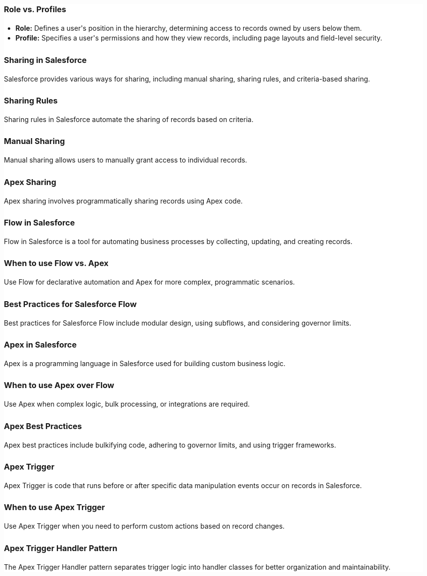 ### Role vs. Profiles
- **Role:** Defines a user's position in the hierarchy, determining access to records owned by users below them.
- **Profile:** Specifies a user's permissions and how they view records, including page layouts and field-level security.

### Sharing in Salesforce
Salesforce provides various ways for sharing, including manual sharing, sharing rules, and criteria-based sharing.

### Sharing Rules
Sharing rules in Salesforce automate the sharing of records based on criteria.

### Manual Sharing
Manual sharing allows users to manually grant access to individual records.

### Apex Sharing
Apex sharing involves programmatically sharing records using Apex code.

### Flow in Salesforce
Flow in Salesforce is a tool for automating business processes by collecting, updating, and creating records.

### When to use Flow vs. Apex
Use Flow for declarative automation and Apex for more complex, programmatic scenarios.

### Best Practices for Salesforce Flow
Best practices for Salesforce Flow include modular design, using subflows, and considering governor limits.

### Apex in Salesforce
Apex is a programming language in Salesforce used for building custom business logic.

### When to use Apex over Flow
Use Apex when complex logic, bulk processing, or integrations are required.

### Apex Best Practices
Apex best practices include bulkifying code, adhering to governor limits, and using trigger frameworks.

### Apex Trigger
Apex Trigger is code that runs before or after specific data manipulation events occur on records in Salesforce.

### When to use Apex Trigger
Use Apex Trigger when you need to perform custom actions based on record changes.

### Apex Trigger Handler Pattern
The Apex Trigger Handler pattern separates trigger logic into handler classes for better organization and maintainability.
